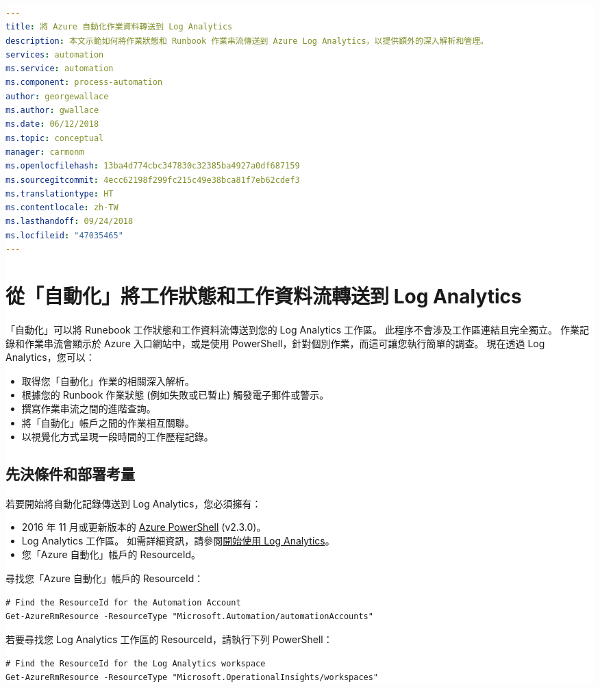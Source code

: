 ```yaml
---
title: 將 Azure 自動化作業資料轉送到 Log Analytics
description: 本文示範如何將作業狀態和 Runbook 作業串流傳送到 Azure Log Analytics，以提供額外的深入解析和管理。
services: automation
ms.service: automation
ms.component: process-automation
author: georgewallace
ms.author: gwallace
ms.date: 06/12/2018
ms.topic: conceptual
manager: carmonm
ms.openlocfilehash: 13ba4d774cbc347830c32385ba4927a0df687159
ms.sourcegitcommit: 4ecc62198f299fc215c49e38bca81f7eb62cdef3
ms.translationtype: HT
ms.contentlocale: zh-TW
ms.lasthandoff: 09/24/2018
ms.locfileid: "47035465"
---
```

# <a name="forward-job-status-and-job-streams-from-automation-to-log-analytics"></a>從「自動化」將工作狀態和工作資料流轉送到 Log Analytics

「自動化」可以將 Runebook 工作狀態和工作資料流傳送到您的 Log Analytics 工作區。 此程序不會涉及工作區連結且完全獨立。 作業記錄和作業串流會顯示於 Azure 入口網站中，或是使用 PowerShell，針對個別作業，而這可讓您執行簡單的調查。 現在透過 Log Analytics，您可以：

* 取得您「自動化」作業的相關深入解析。
* 根據您的 Runbook 作業狀態 (例如失敗或已暫止) 觸發電子郵件或警示。
* 撰寫作業串流之間的進階查詢。
* 將「自動化」帳戶之間的作業相互關聯。
* 以視覺化方式呈現一段時間的工作歷程記錄。

## <a name="prerequisites-and-deployment-considerations"></a>先決條件和部署考量

若要開始將自動化記錄傳送到 Log Analytics，您必須擁有：

* 2016 年 11 月或更新版本的 [Azure PowerShell](https://docs.microsoft.com/powershell/azureps-cmdlets-docs/) (v2.3.0)。
* Log Analytics 工作區。 如需詳細資訊，請參閱[開始使用 Log Analytics](../log-analytics/log-analytics-get-started.md)。 
* 您「Azure 自動化」帳戶的 ResourceId。

尋找您「Azure 自動化」帳戶的 ResourceId：

```powershell-interactive
# Find the ResourceId for the Automation Account
Get-AzureRmResource -ResourceType "Microsoft.Automation/automationAccounts"
```

若要尋找您 Log Analytics 工作區的 ResourceId，請執行下列 PowerShell：

```powershell-interactive
# Find the ResourceId for the Log Analytics workspace
Get-AzureRmResource -ResourceType "Microsoft.OperationalInsights/workspaces"
```
